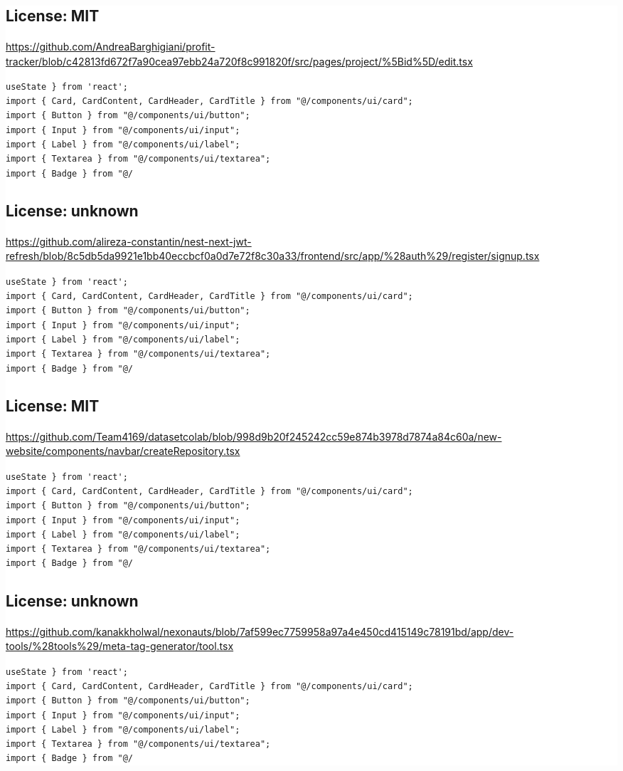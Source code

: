 
## License: MIT
https://github.com/AndreaBarghigiani/profit-tracker/blob/c42813fd672f7a90cea97ebb24a720f8c991820f/src/pages/project/%5Bid%5D/edit.tsx

```
useState } from 'react';
import { Card, CardContent, CardHeader, CardTitle } from "@/components/ui/card";
import { Button } from "@/components/ui/button";
import { Input } from "@/components/ui/input";
import { Label } from "@/components/ui/label";
import { Textarea } from "@/components/ui/textarea";
import { Badge } from "@/
```


## License: unknown
https://github.com/alireza-constantin/nest-next-jwt-refresh/blob/8c5db5da9921e1bb40eccbcf0a0d7e72f8c30a33/frontend/src/app/%28auth%29/register/signup.tsx

```
useState } from 'react';
import { Card, CardContent, CardHeader, CardTitle } from "@/components/ui/card";
import { Button } from "@/components/ui/button";
import { Input } from "@/components/ui/input";
import { Label } from "@/components/ui/label";
import { Textarea } from "@/components/ui/textarea";
import { Badge } from "@/
```


## License: MIT
https://github.com/Team4169/datasetcolab/blob/998d9b20f245242cc59e874b3978d7874a84c60a/new-website/components/navbar/createRepository.tsx

```
useState } from 'react';
import { Card, CardContent, CardHeader, CardTitle } from "@/components/ui/card";
import { Button } from "@/components/ui/button";
import { Input } from "@/components/ui/input";
import { Label } from "@/components/ui/label";
import { Textarea } from "@/components/ui/textarea";
import { Badge } from "@/
```


## License: unknown
https://github.com/kanakkholwal/nexonauts/blob/7af599ec7759958a97a4e450cd415149c78191bd/app/dev-tools/%28tools%29/meta-tag-generator/tool.tsx

```
useState } from 'react';
import { Card, CardContent, CardHeader, CardTitle } from "@/components/ui/card";
import { Button } from "@/components/ui/button";
import { Input } from "@/components/ui/input";
import { Label } from "@/components/ui/label";
import { Textarea } from "@/components/ui/textarea";
import { Badge } from "@/
```
